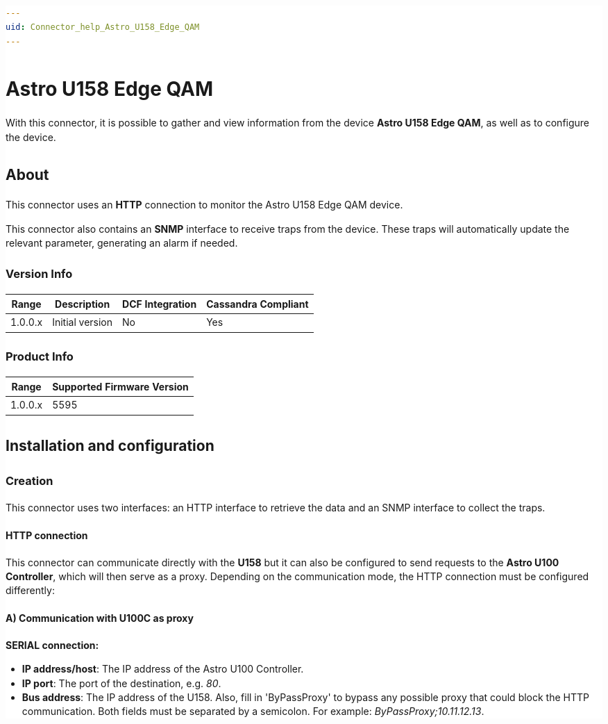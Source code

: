 ```yaml
---
uid: Connector_help_Astro_U158_Edge_QAM
---
```


# Astro U158 Edge QAM

With this connector, it is possible to gather and view information from the device **Astro U158 Edge QAM**, as well as to configure the device.

## About

This connector uses an **HTTP** connection to monitor the Astro U158 Edge QAM device.

This connector also contains an **SNMP** interface to receive traps from the device. These traps will automatically update the relevant parameter, generating an alarm if needed.

### Version Info

| Range | Description | DCF Integration | Cassandra Compliant |
|------------------|-----------------|---------------------|-------------------------|
| 1.0.0.x          | Initial version | No                  | Yes                     |

### Product Info

| Range | Supported Firmware Version |
|------------------|-----------------------------|
| 1.0.0.x          | 5595                        |

## Installation and configuration

### Creation

This connector uses two interfaces: an HTTP interface to retrieve the data and an SNMP interface to collect the traps.

#### HTTP connection

This connector can communicate directly with the **U158** but it can also be configured to send requests to the **Astro U100 Controller**, which will then serve as a proxy. Depending on the communication mode, the HTTP connection must be configured differently:

#### A) Communication with U100C as proxy

**SERIAL connection:**

- **IP address/host**: The IP address of the Astro U100 Controller.
- **IP port**: The port of the destination, e.g. *80*.
- **Bus address**: The IP address of the U158. Also, fill in 'ByPassProxy' to bypass any possible proxy that could block the HTTP communication. Both fields must be separated by a semicolon. For example: *ByPassProxy;10.11.12.13*.
